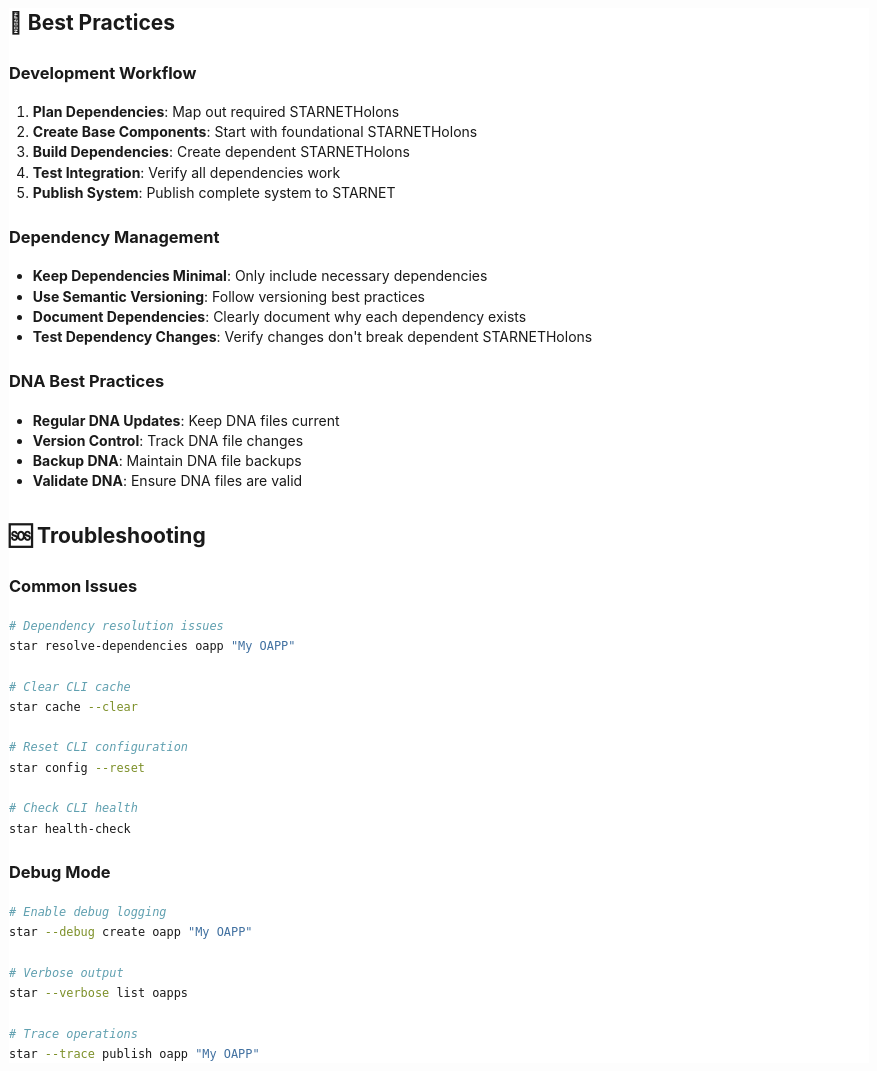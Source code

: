 ## 🚀 **Best Practices**

### **Development Workflow**
1. **Plan Dependencies**: Map out required STARNETHolons
2. **Create Base Components**: Start with foundational STARNETHolons
3. **Build Dependencies**: Create dependent STARNETHolons
4. **Test Integration**: Verify all dependencies work
5. **Publish System**: Publish complete system to STARNET

### **Dependency Management**
- **Keep Dependencies Minimal**: Only include necessary dependencies
- **Use Semantic Versioning**: Follow versioning best practices
- **Document Dependencies**: Clearly document why each dependency exists
- **Test Dependency Changes**: Verify changes don't break dependent STARNETHolons

### **DNA Best Practices**
- **Regular DNA Updates**: Keep DNA files current
- **Version Control**: Track DNA file changes
- **Backup DNA**: Maintain DNA file backups
- **Validate DNA**: Ensure DNA files are valid

## 🆘 **Troubleshooting**

### **Common Issues**
```bash
# Dependency resolution issues
star resolve-dependencies oapp "My OAPP"

# Clear CLI cache
star cache --clear

# Reset CLI configuration
star config --reset

# Check CLI health
star health-check
```

### **Debug Mode**
```bash
# Enable debug logging
star --debug create oapp "My OAPP"

# Verbose output
star --verbose list oapps

# Trace operations
star --trace publish oapp "My OAPP"
```
